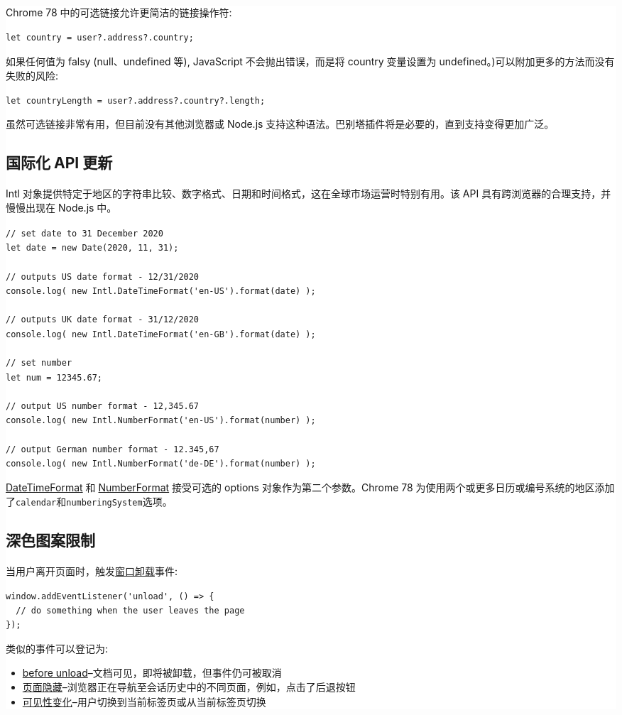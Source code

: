 Chrome 78 中的可选链接允许更简洁的链接操作符:

```
let country = user?.address?.country;
```

如果任何值为 falsy (null、undefined 等), JavaScript 不会抛出错误，而是将 country 变量设置为 undefined。)可以附加更多的方法而没有失败的风险:

```
let countryLength = user?.address?.country?.length;
```

虽然可选链接非常有用，但目前没有其他浏览器或 Node.js 支持这种语法。巴别塔插件将是必要的，直到支持变得更加广泛。

## 国际化 API 更新

Intl 对象提供特定于地区的字符串比较、数字格式、日期和时间格式，这在全球市场运营时特别有用。该 API 具有跨浏览器的合理支持，并慢慢出现在 Node.js 中。

```
// set date to 31 December 2020
let date = new Date(2020, 11, 31);

// outputs US date format - 12/31/2020
console.log( new Intl.DateTimeFormat('en-US').format(date) );

// outputs UK date format - 31/12/2020
console.log( new Intl.DateTimeFormat('en-GB').format(date) );

// set number
let num = 12345.67;

// output US number format - 12,345.67
console.log( new Intl.NumberFormat('en-US').format(number) );

// output German number format - 12.345,67
console.log( new Intl.NumberFormat('de-DE').format(number) );
```

[DateTimeFormat](https://developer.mozilla.org/en-US/docs/Web/JavaScript/Reference/Global_Objects/DateTimeFormat) 和 [NumberFormat](https://developer.mozilla.org/en-US/docs/Web/JavaScript/Reference/Global_Objects/NumberFormat) 接受可选的 options 对象作为第二个参数。Chrome 78 为使用两个或更多日历或编号系统的地区添加了`calendar`和`numberingSystem`选项。

## 深色图案限制

当用户离开页面时，触发[窗口卸载](https://developer.mozilla.org/en-US/docs/Web/API/Window/unload_event)事件:

```
window.addEventListener('unload', () => {
  // do something when the user leaves the page
});
```

类似的事件可以登记为:

*   [before unload](https://developer.mozilla.org/en-US/docs/Web/API/Window/beforeunload_event)–文档可见，即将被卸载，但事件仍可被取消
*   [页面隐藏](https://developer.mozilla.org/en-US/docs/Web/API/Window/pagehide_event)–浏览器正在导航至会话历史中的不同页面，例如，点击了后退按钮
*   [可见性变化](https://developer.mozilla.org/en-US/docs/Web/API/Document/visibilitychange_event)–用户切换到当前标签页或从当前标签页切换
